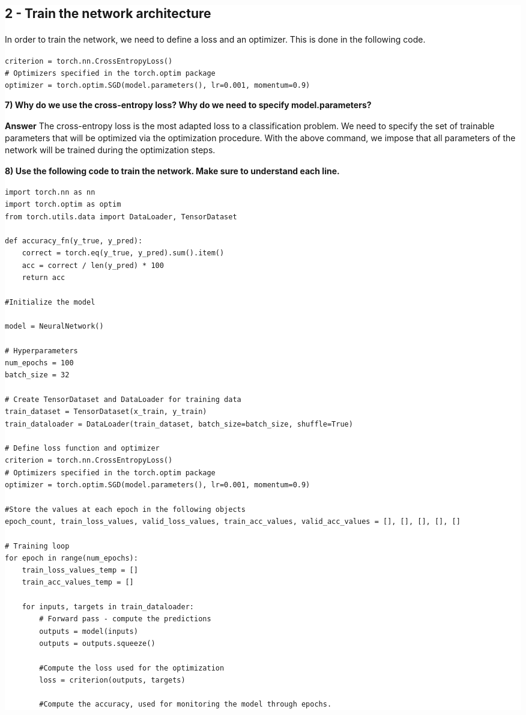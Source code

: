 ## 2 - Train the network architecture

In order to train the network, we need to define a loss and an optimizer. This is done in the following code. 


```{code-cell} python
criterion = torch.nn.CrossEntropyLoss()
# Optimizers specified in the torch.optim package
optimizer = torch.optim.SGD(model.parameters(), lr=0.001, momentum=0.9)
```

**7) Why do we use the cross-entropy loss? Why do we need to specify model.parameters?**

**Answer** The cross-entropy loss is the most adapted loss to a classification problem. We need to specify the set of trainable parameters that will be optimized via the optimization procedure. With the above command, we impose that all parameters of the network will be trained during the optimization steps. 

**8) Use the following code to train the network. Make sure to understand each line.**


```{code-cell} python
import torch.nn as nn
import torch.optim as optim
from torch.utils.data import DataLoader, TensorDataset

def accuracy_fn(y_true, y_pred):
    correct = torch.eq(y_true, y_pred).sum().item()
    acc = correct / len(y_pred) * 100
    return acc

#Initialize the model 

model = NeuralNetwork()

# Hyperparameters
num_epochs = 100
batch_size = 32

# Create TensorDataset and DataLoader for training data
train_dataset = TensorDataset(x_train, y_train)
train_dataloader = DataLoader(train_dataset, batch_size=batch_size, shuffle=True)

# Define loss function and optimizer
criterion = torch.nn.CrossEntropyLoss()
# Optimizers specified in the torch.optim package
optimizer = torch.optim.SGD(model.parameters(), lr=0.001, momentum=0.9)

#Store the values at each epoch in the following objects
epoch_count, train_loss_values, valid_loss_values, train_acc_values, valid_acc_values = [], [], [], [], []

# Training loop
for epoch in range(num_epochs):
    train_loss_values_temp = []
    train_acc_values_temp = []

    for inputs, targets in train_dataloader:
        # Forward pass - compute the predictions
        outputs = model(inputs)
        outputs = outputs.squeeze()
        
        #Compute the loss used for the optimization
        loss = criterion(outputs, targets)
        
        #Compute the accuracy, used for monitoring the model through epochs.
```
